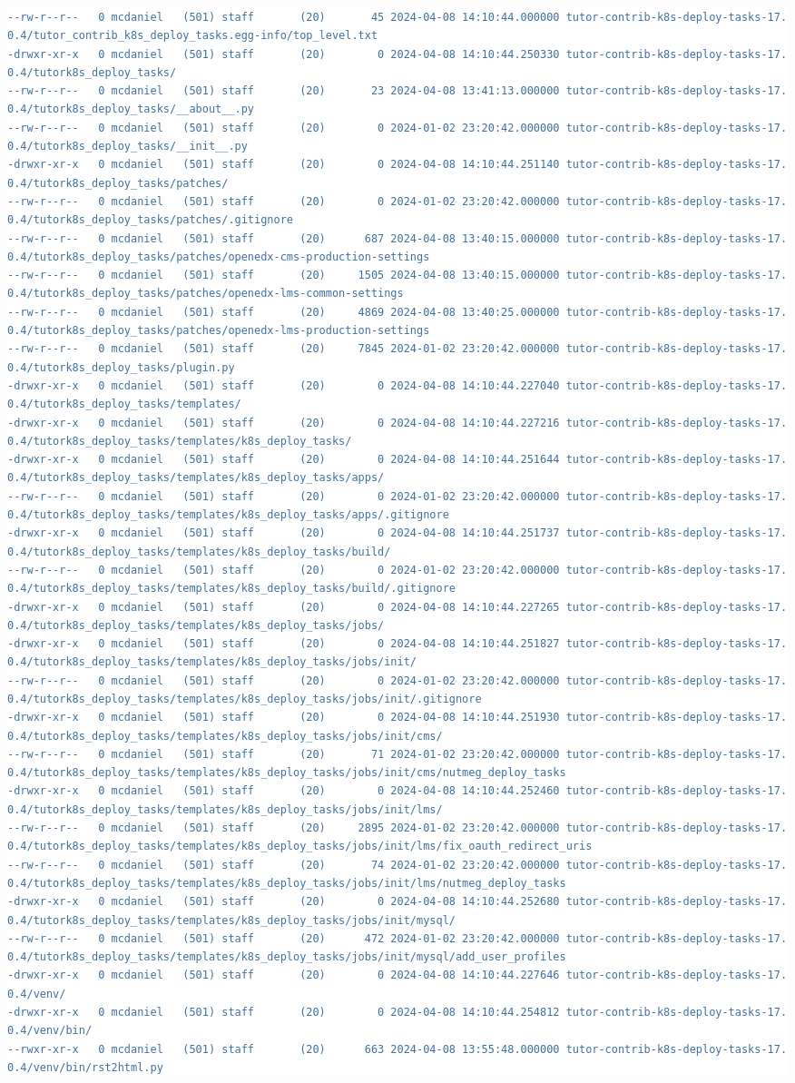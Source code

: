 ```diff
--rw-r--r--   0 mcdaniel   (501) staff       (20)       45 2024-04-08 14:10:44.000000 tutor-contrib-k8s-deploy-tasks-17.0.4/tutor_contrib_k8s_deploy_tasks.egg-info/top_level.txt
-drwxr-xr-x   0 mcdaniel   (501) staff       (20)        0 2024-04-08 14:10:44.250330 tutor-contrib-k8s-deploy-tasks-17.0.4/tutork8s_deploy_tasks/
--rw-r--r--   0 mcdaniel   (501) staff       (20)       23 2024-04-08 13:41:13.000000 tutor-contrib-k8s-deploy-tasks-17.0.4/tutork8s_deploy_tasks/__about__.py
--rw-r--r--   0 mcdaniel   (501) staff       (20)        0 2024-01-02 23:20:42.000000 tutor-contrib-k8s-deploy-tasks-17.0.4/tutork8s_deploy_tasks/__init__.py
-drwxr-xr-x   0 mcdaniel   (501) staff       (20)        0 2024-04-08 14:10:44.251140 tutor-contrib-k8s-deploy-tasks-17.0.4/tutork8s_deploy_tasks/patches/
--rw-r--r--   0 mcdaniel   (501) staff       (20)        0 2024-01-02 23:20:42.000000 tutor-contrib-k8s-deploy-tasks-17.0.4/tutork8s_deploy_tasks/patches/.gitignore
--rw-r--r--   0 mcdaniel   (501) staff       (20)      687 2024-04-08 13:40:15.000000 tutor-contrib-k8s-deploy-tasks-17.0.4/tutork8s_deploy_tasks/patches/openedx-cms-production-settings
--rw-r--r--   0 mcdaniel   (501) staff       (20)     1505 2024-04-08 13:40:15.000000 tutor-contrib-k8s-deploy-tasks-17.0.4/tutork8s_deploy_tasks/patches/openedx-lms-common-settings
--rw-r--r--   0 mcdaniel   (501) staff       (20)     4869 2024-04-08 13:40:25.000000 tutor-contrib-k8s-deploy-tasks-17.0.4/tutork8s_deploy_tasks/patches/openedx-lms-production-settings
--rw-r--r--   0 mcdaniel   (501) staff       (20)     7845 2024-01-02 23:20:42.000000 tutor-contrib-k8s-deploy-tasks-17.0.4/tutork8s_deploy_tasks/plugin.py
-drwxr-xr-x   0 mcdaniel   (501) staff       (20)        0 2024-04-08 14:10:44.227040 tutor-contrib-k8s-deploy-tasks-17.0.4/tutork8s_deploy_tasks/templates/
-drwxr-xr-x   0 mcdaniel   (501) staff       (20)        0 2024-04-08 14:10:44.227216 tutor-contrib-k8s-deploy-tasks-17.0.4/tutork8s_deploy_tasks/templates/k8s_deploy_tasks/
-drwxr-xr-x   0 mcdaniel   (501) staff       (20)        0 2024-04-08 14:10:44.251644 tutor-contrib-k8s-deploy-tasks-17.0.4/tutork8s_deploy_tasks/templates/k8s_deploy_tasks/apps/
--rw-r--r--   0 mcdaniel   (501) staff       (20)        0 2024-01-02 23:20:42.000000 tutor-contrib-k8s-deploy-tasks-17.0.4/tutork8s_deploy_tasks/templates/k8s_deploy_tasks/apps/.gitignore
-drwxr-xr-x   0 mcdaniel   (501) staff       (20)        0 2024-04-08 14:10:44.251737 tutor-contrib-k8s-deploy-tasks-17.0.4/tutork8s_deploy_tasks/templates/k8s_deploy_tasks/build/
--rw-r--r--   0 mcdaniel   (501) staff       (20)        0 2024-01-02 23:20:42.000000 tutor-contrib-k8s-deploy-tasks-17.0.4/tutork8s_deploy_tasks/templates/k8s_deploy_tasks/build/.gitignore
-drwxr-xr-x   0 mcdaniel   (501) staff       (20)        0 2024-04-08 14:10:44.227265 tutor-contrib-k8s-deploy-tasks-17.0.4/tutork8s_deploy_tasks/templates/k8s_deploy_tasks/jobs/
-drwxr-xr-x   0 mcdaniel   (501) staff       (20)        0 2024-04-08 14:10:44.251827 tutor-contrib-k8s-deploy-tasks-17.0.4/tutork8s_deploy_tasks/templates/k8s_deploy_tasks/jobs/init/
--rw-r--r--   0 mcdaniel   (501) staff       (20)        0 2024-01-02 23:20:42.000000 tutor-contrib-k8s-deploy-tasks-17.0.4/tutork8s_deploy_tasks/templates/k8s_deploy_tasks/jobs/init/.gitignore
-drwxr-xr-x   0 mcdaniel   (501) staff       (20)        0 2024-04-08 14:10:44.251930 tutor-contrib-k8s-deploy-tasks-17.0.4/tutork8s_deploy_tasks/templates/k8s_deploy_tasks/jobs/init/cms/
--rw-r--r--   0 mcdaniel   (501) staff       (20)       71 2024-01-02 23:20:42.000000 tutor-contrib-k8s-deploy-tasks-17.0.4/tutork8s_deploy_tasks/templates/k8s_deploy_tasks/jobs/init/cms/nutmeg_deploy_tasks
-drwxr-xr-x   0 mcdaniel   (501) staff       (20)        0 2024-04-08 14:10:44.252460 tutor-contrib-k8s-deploy-tasks-17.0.4/tutork8s_deploy_tasks/templates/k8s_deploy_tasks/jobs/init/lms/
--rw-r--r--   0 mcdaniel   (501) staff       (20)     2895 2024-01-02 23:20:42.000000 tutor-contrib-k8s-deploy-tasks-17.0.4/tutork8s_deploy_tasks/templates/k8s_deploy_tasks/jobs/init/lms/fix_oauth_redirect_uris
--rw-r--r--   0 mcdaniel   (501) staff       (20)       74 2024-01-02 23:20:42.000000 tutor-contrib-k8s-deploy-tasks-17.0.4/tutork8s_deploy_tasks/templates/k8s_deploy_tasks/jobs/init/lms/nutmeg_deploy_tasks
-drwxr-xr-x   0 mcdaniel   (501) staff       (20)        0 2024-04-08 14:10:44.252680 tutor-contrib-k8s-deploy-tasks-17.0.4/tutork8s_deploy_tasks/templates/k8s_deploy_tasks/jobs/init/mysql/
--rw-r--r--   0 mcdaniel   (501) staff       (20)      472 2024-01-02 23:20:42.000000 tutor-contrib-k8s-deploy-tasks-17.0.4/tutork8s_deploy_tasks/templates/k8s_deploy_tasks/jobs/init/mysql/add_user_profiles
-drwxr-xr-x   0 mcdaniel   (501) staff       (20)        0 2024-04-08 14:10:44.227646 tutor-contrib-k8s-deploy-tasks-17.0.4/venv/
-drwxr-xr-x   0 mcdaniel   (501) staff       (20)        0 2024-04-08 14:10:44.254812 tutor-contrib-k8s-deploy-tasks-17.0.4/venv/bin/
--rwxr-xr-x   0 mcdaniel   (501) staff       (20)      663 2024-04-08 13:55:48.000000 tutor-contrib-k8s-deploy-tasks-17.0.4/venv/bin/rst2html.py
```